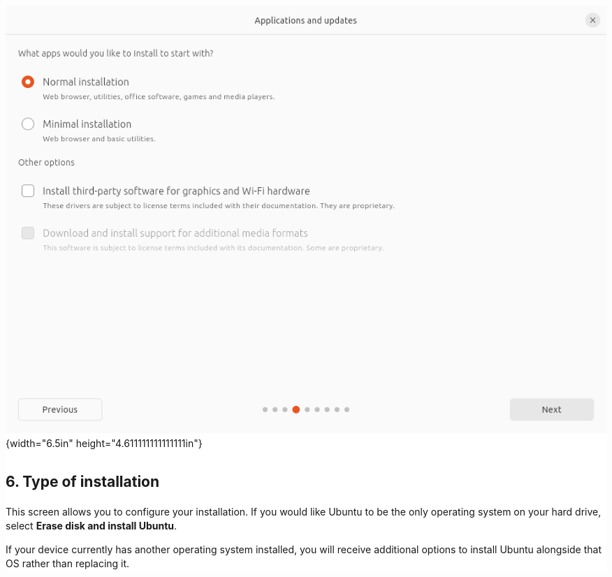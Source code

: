 ![image](.//media/image21.png){width="6.5in"
height="4.611111111111111in"}

**6. Type of installation**
---------------------------

This screen allows you to configure your installation. If you would like
Ubuntu to be the only operating system on your hard drive, select
**Erase disk and install Ubuntu**.

If your device currently has another operating system installed, you
will receive additional options to install Ubuntu alongside that OS
rather than replacing it.
